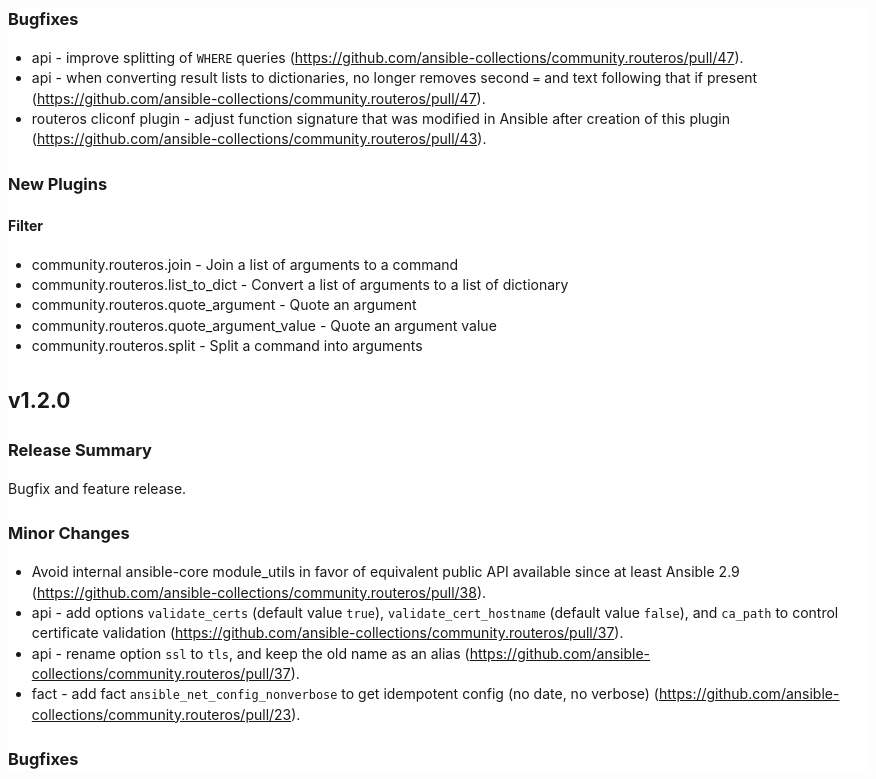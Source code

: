 <a id="bugfixes-17"></a>
### Bugfixes

* api \- improve splitting of <code>WHERE</code> queries \([https\://github\.com/ansible\-collections/community\.routeros/pull/47](https\://github\.com/ansible\-collections/community\.routeros/pull/47)\)\.
* api \- when converting result lists to dictionaries\, no longer removes second <code>\=</code> and text following that if present \([https\://github\.com/ansible\-collections/community\.routeros/pull/47](https\://github\.com/ansible\-collections/community\.routeros/pull/47)\)\.
* routeros cliconf plugin \- adjust function signature that was modified in Ansible after creation of this plugin \([https\://github\.com/ansible\-collections/community\.routeros/pull/43](https\://github\.com/ansible\-collections/community\.routeros/pull/43)\)\.

<a id="new-plugins"></a>
### New Plugins

<a id="filter"></a>
#### Filter

* community\.routeros\.join \- Join a list of arguments to a command
* community\.routeros\.list\_to\_dict \- Convert a list of arguments to a list of dictionary
* community\.routeros\.quote\_argument \- Quote an argument
* community\.routeros\.quote\_argument\_value \- Quote an argument value
* community\.routeros\.split \- Split a command into arguments

<a id="v1-2-0"></a>
## v1\.2\.0

<a id="release-summary-31"></a>
### Release Summary

Bugfix and feature release\.

<a id="minor-changes-25"></a>
### Minor Changes

* Avoid internal ansible\-core module\_utils in favor of equivalent public API available since at least Ansible 2\.9 \([https\://github\.com/ansible\-collections/community\.routeros/pull/38](https\://github\.com/ansible\-collections/community\.routeros/pull/38)\)\.
* api \- add options <code>validate\_certs</code> \(default value <code>true</code>\)\, <code>validate\_cert\_hostname</code> \(default value <code>false</code>\)\, and <code>ca\_path</code> to control certificate validation \([https\://github\.com/ansible\-collections/community\.routeros/pull/37](https\://github\.com/ansible\-collections/community\.routeros/pull/37)\)\.
* api \- rename option <code>ssl</code> to <code>tls</code>\, and keep the old name as an alias \([https\://github\.com/ansible\-collections/community\.routeros/pull/37](https\://github\.com/ansible\-collections/community\.routeros/pull/37)\)\.
* fact \- add fact <code>ansible\_net\_config\_nonverbose</code> to get idempotent config \(no date\, no verbose\) \([https\://github\.com/ansible\-collections/community\.routeros/pull/23](https\://github\.com/ansible\-collections/community\.routeros/pull/23)\)\.

<a id="bugfixes-18"></a>
### Bugfixes
